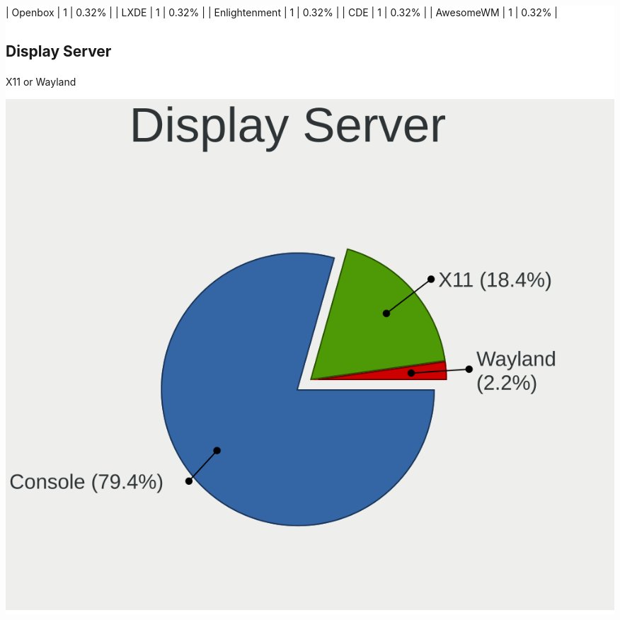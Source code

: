 | Openbox       | 1         | 0.32%   |
| LXDE          | 1         | 0.32%   |
| Enlightenment | 1         | 0.32%   |
| CDE           | 1         | 0.32%   |
| AwesomeWM     | 1         | 0.32%   |

Display Server
--------------

X11 or Wayland

![Display Server](./All/images/pie_chart_bsd/os_display_server.svg)
